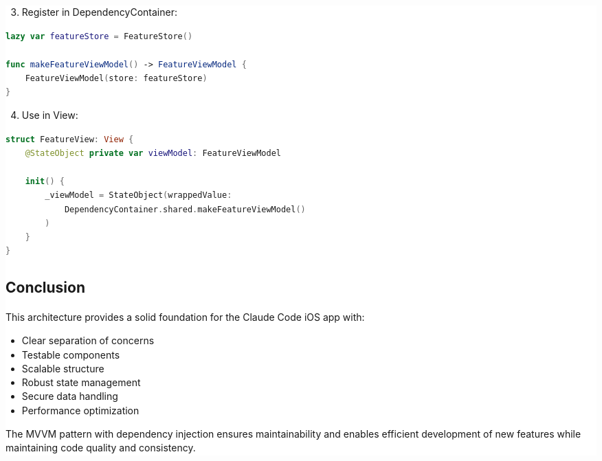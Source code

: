 3. Register in DependencyContainer:
```swift
lazy var featureStore = FeatureStore()

func makeFeatureViewModel() -> FeatureViewModel {
    FeatureViewModel(store: featureStore)
}
```

4. Use in View:
```swift
struct FeatureView: View {
    @StateObject private var viewModel: FeatureViewModel
    
    init() {
        _viewModel = StateObject(wrappedValue: 
            DependencyContainer.shared.makeFeatureViewModel()
        )
    }
}
```

## Conclusion

This architecture provides a solid foundation for the Claude Code iOS app with:
- Clear separation of concerns
- Testable components
- Scalable structure
- Robust state management
- Secure data handling
- Performance optimization

The MVVM pattern with dependency injection ensures maintainability and enables efficient development of new features while maintaining code quality and consistency.